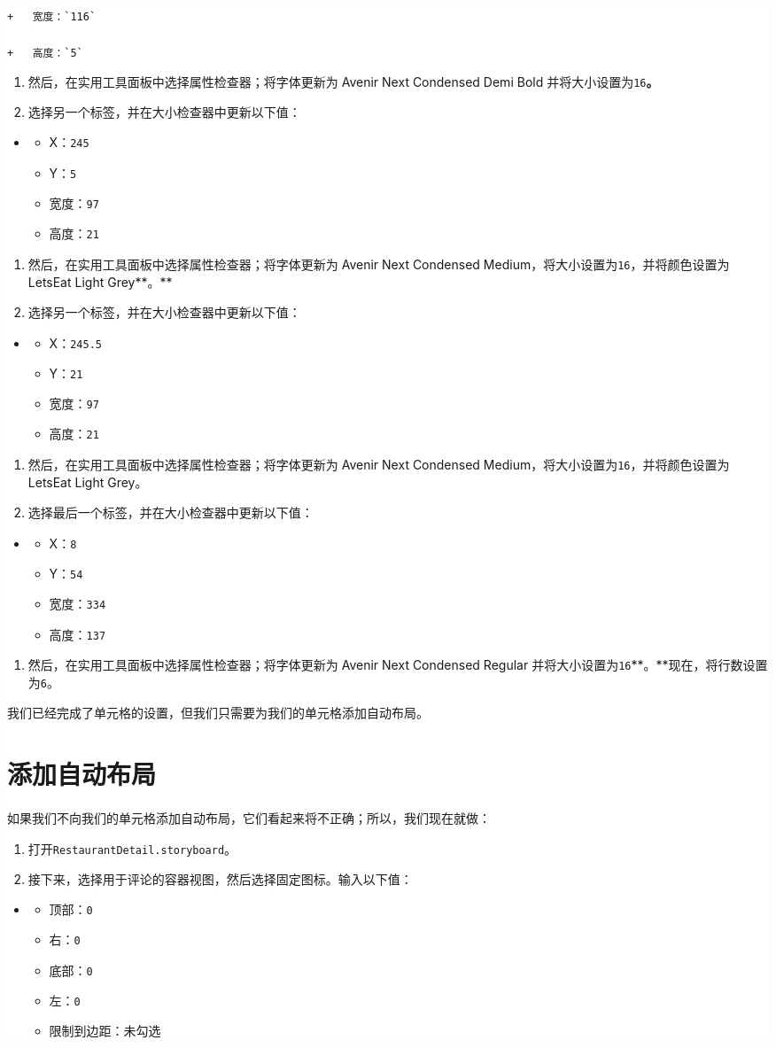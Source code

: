     +   宽度：`116`

    +   高度：`5`

1.  然后，在实用工具面板中选择属性检查器；将字体更新为 Avenir Next Condensed Demi Bold 并将大小设置为`16`**。**

1.  选择另一个标签，并在大小检查器中更新以下值：

+   +   X：`245`

    +   Y：`5`

    +   宽度：`97`

    +   高度：`21`

1.  然后，在实用工具面板中选择属性检查器；将字体更新为 Avenir Next Condensed Medium，将大小设置为`16`，并将颜色设置为 LetsEat Light Grey**。**

1.  选择另一个标签，并在大小检查器中更新以下值：

+   +   X：`245.5`

    +   Y：`21`

    +   宽度：`97`

    +   高度：`21`

1.  然后，在实用工具面板中选择属性检查器；将字体更新为 Avenir Next Condensed Medium，将大小设置为`16`，并将颜色设置为 LetsEat Light Grey。

1.  选择最后一个标签，并在大小检查器中更新以下值：

+   +   X：`8`

    +   Y：`54`

    +   宽度：`334`

    +   高度：`137`

1.  然后，在实用工具面板中选择属性检查器；将字体更新为 Avenir Next Condensed Regular 并将大小设置为`16`**。**现在，将行数设置为`6`。

我们已经完成了单元格的设置，但我们只需要为我们的单元格添加自动布局。

# 添加自动布局

如果我们不向我们的单元格添加自动布局，它们看起来将不正确；所以，我们现在就做：

1.  打开`RestaurantDetail.storyboard`。

1.  接下来，选择用于评论的容器视图，然后选择固定图标。输入以下值：

+   +   顶部：`0`

    +   右：`0`

    +   底部：`0`

    +   左：`0`

    +   限制到边距：未勾选
